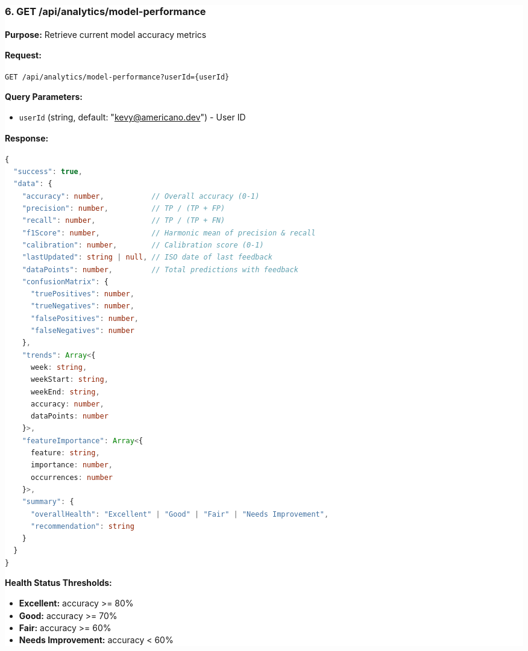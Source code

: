 
### 6. GET /api/analytics/model-performance

**Purpose:** Retrieve current model accuracy metrics

**Request:**
```
GET /api/analytics/model-performance?userId={userId}
```

**Query Parameters:**
- `userId` (string, default: "kevy@americano.dev") - User ID

**Response:**
```typescript
{
  "success": true,
  "data": {
    "accuracy": number,           // Overall accuracy (0-1)
    "precision": number,          // TP / (TP + FP)
    "recall": number,             // TP / (TP + FN)
    "f1Score": number,            // Harmonic mean of precision & recall
    "calibration": number,        // Calibration score (0-1)
    "lastUpdated": string | null, // ISO date of last feedback
    "dataPoints": number,         // Total predictions with feedback
    "confusionMatrix": {
      "truePositives": number,
      "trueNegatives": number,
      "falsePositives": number,
      "falseNegatives": number
    },
    "trends": Array<{
      week: string,
      weekStart: string,
      weekEnd: string,
      accuracy: number,
      dataPoints: number
    }>,
    "featureImportance": Array<{
      feature: string,
      importance: number,
      occurrences: number
    }>,
    "summary": {
      "overallHealth": "Excellent" | "Good" | "Fair" | "Needs Improvement",
      "recommendation": string
    }
  }
}
```

**Health Status Thresholds:**
- **Excellent:** accuracy >= 80%
- **Good:** accuracy >= 70%
- **Fair:** accuracy >= 60%
- **Needs Improvement:** accuracy < 60%
